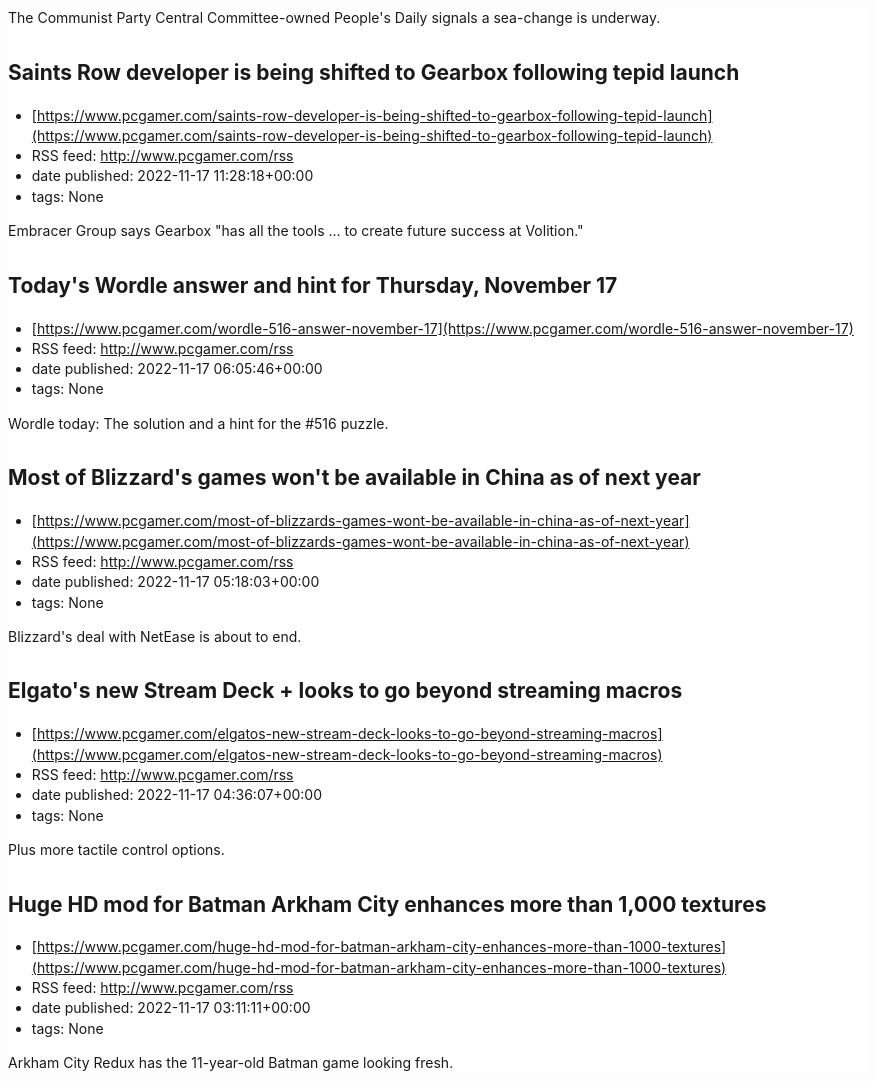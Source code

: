 The Communist Party Central Committee-owned People's Daily signals a sea-change is underway.

## Saints Row developer is being shifted to Gearbox following tepid launch
 - [https://www.pcgamer.com/saints-row-developer-is-being-shifted-to-gearbox-following-tepid-launch](https://www.pcgamer.com/saints-row-developer-is-being-shifted-to-gearbox-following-tepid-launch)
 - RSS feed: http://www.pcgamer.com/rss
 - date published: 2022-11-17 11:28:18+00:00
 - tags: None

Embracer Group says Gearbox "has all the tools … to create future success at Volition."

## Today's Wordle answer and hint for Thursday, November 17
 - [https://www.pcgamer.com/wordle-516-answer-november-17](https://www.pcgamer.com/wordle-516-answer-november-17)
 - RSS feed: http://www.pcgamer.com/rss
 - date published: 2022-11-17 06:05:46+00:00
 - tags: None

Wordle today: The solution and a hint for the #516 puzzle.

## Most of Blizzard's games won't be available in China as of next year
 - [https://www.pcgamer.com/most-of-blizzards-games-wont-be-available-in-china-as-of-next-year](https://www.pcgamer.com/most-of-blizzards-games-wont-be-available-in-china-as-of-next-year)
 - RSS feed: http://www.pcgamer.com/rss
 - date published: 2022-11-17 05:18:03+00:00
 - tags: None

Blizzard's deal with NetEase is about to end.

## Elgato's new Stream Deck + looks to go beyond streaming macros
 - [https://www.pcgamer.com/elgatos-new-stream-deck-looks-to-go-beyond-streaming-macros](https://www.pcgamer.com/elgatos-new-stream-deck-looks-to-go-beyond-streaming-macros)
 - RSS feed: http://www.pcgamer.com/rss
 - date published: 2022-11-17 04:36:07+00:00
 - tags: None

Plus more tactile control options.

## Huge HD mod for Batman Arkham City enhances more than 1,000 textures
 - [https://www.pcgamer.com/huge-hd-mod-for-batman-arkham-city-enhances-more-than-1000-textures](https://www.pcgamer.com/huge-hd-mod-for-batman-arkham-city-enhances-more-than-1000-textures)
 - RSS feed: http://www.pcgamer.com/rss
 - date published: 2022-11-17 03:11:11+00:00
 - tags: None

Arkham City Redux has the 11-year-old Batman game looking fresh.
